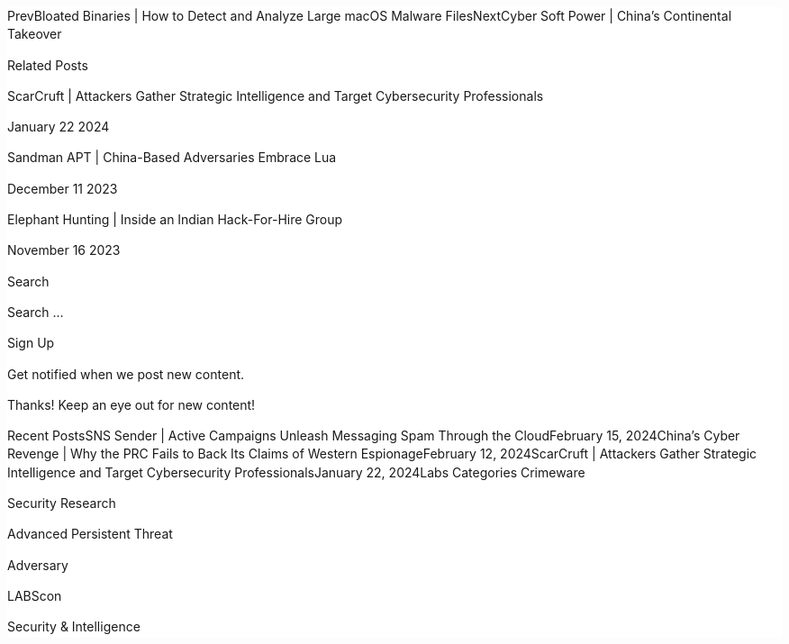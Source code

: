 PrevBloated Binaries | How to Detect and Analyze Large macOS Malware FilesNextCyber Soft Power | China’s Continental Takeover 



Related Posts






ScarCruft | Attackers Gather Strategic Intelligence and Target Cybersecurity Professionals 

January 22 2024







Sandman APT | China-Based Adversaries Embrace Lua 

December 11 2023







Elephant Hunting | Inside an Indian Hack-For-Hire Group 

November 16 2023







Search

Search ...




Sign Up


Get notified when we post new content.



Thanks! Keep an eye out for new content!



Recent PostsSNS Sender | Active Campaigns Unleash Messaging Spam Through the CloudFebruary 15, 2024China’s Cyber Revenge | Why the PRC Fails to Back Its Claims of Western EspionageFebruary 12, 2024ScarCruft | Attackers Gather Strategic Intelligence and Target Cybersecurity ProfessionalsJanuary 22, 2024Labs Categories Crimeware

Security Research

Advanced Persistent Threat

Adversary

LABScon

Security & Intelligence
